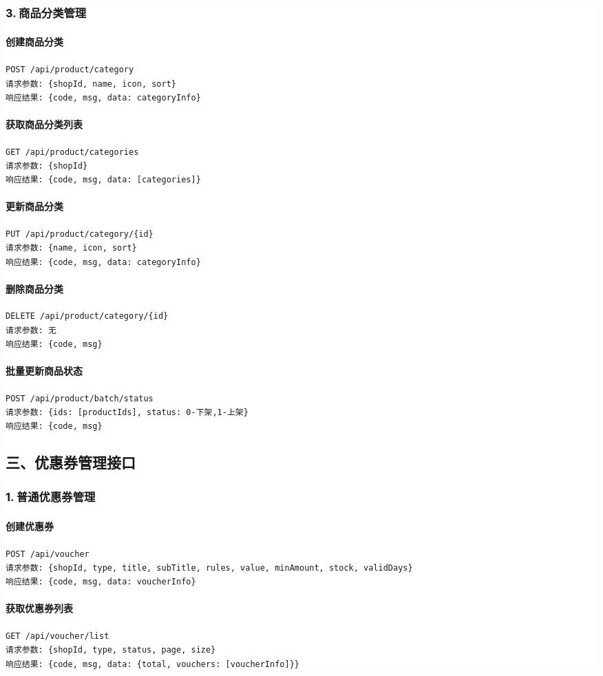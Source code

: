 ### 3. 商品分类管理

#### 创建商品分类
```
POST /api/product/category
请求参数: {shopId, name, icon, sort}
响应结果: {code, msg, data: categoryInfo}
```

#### 获取商品分类列表
```
GET /api/product/categories
请求参数: {shopId}
响应结果: {code, msg, data: [categories]}
```

#### 更新商品分类
```
PUT /api/product/category/{id}
请求参数: {name, icon, sort}
响应结果: {code, msg, data: categoryInfo}
```

#### 删除商品分类
```
DELETE /api/product/category/{id}
请求参数: 无
响应结果: {code, msg}
```

#### 批量更新商品状态
```
POST /api/product/batch/status
请求参数: {ids: [productIds], status: 0-下架,1-上架}
响应结果: {code, msg}
```

## 三、优惠券管理接口

### 1. 普通优惠券管理

#### 创建优惠券
```
POST /api/voucher
请求参数: {shopId, type, title, subTitle, rules, value, minAmount, stock, validDays}
响应结果: {code, msg, data: voucherInfo}
```

#### 获取优惠券列表
```
GET /api/voucher/list
请求参数: {shopId, type, status, page, size}
响应结果: {code, msg, data: {total, vouchers: [voucherInfo]}}
```
